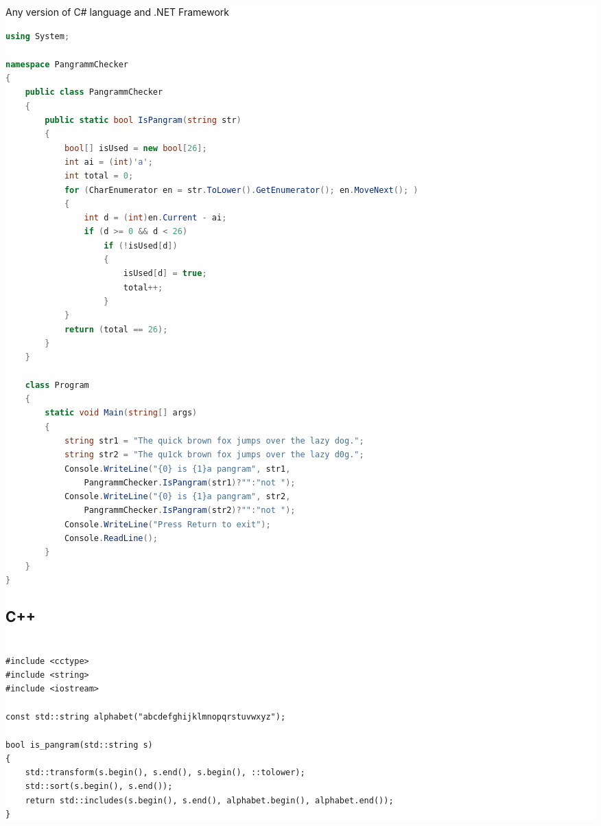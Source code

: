 
Any version of C# language and .NET Framework


```csharp
using System;

namespace PangrammChecker
{
    public class PangrammChecker
    {
        public static bool IsPangram(string str)
        {
            bool[] isUsed = new bool[26];
            int ai = (int)'a';
            int total = 0;
            for (CharEnumerator en = str.ToLower().GetEnumerator(); en.MoveNext(); )
            {
                int d = (int)en.Current - ai;
                if (d >= 0 && d < 26)
                    if (!isUsed[d])
                    {
                        isUsed[d] = true;
                        total++;
                    }
            }
            return (total == 26);
        }
    }

    class Program
    {
        static void Main(string[] args)
        {
            string str1 = "The quick brown fox jumps over the lazy dog.";
            string str2 = "The qu1ck brown fox jumps over the lazy d0g.";
            Console.WriteLine("{0} is {1}a pangram", str1,
                PangrammChecker.IsPangram(str1)?"":"not ");
            Console.WriteLine("{0} is {1}a pangram", str2,
                PangrammChecker.IsPangram(str2)?"":"not ");
            Console.WriteLine("Press Return to exit");
            Console.ReadLine();
        }
    }
}
```



## C++


```cpp>#include <algorithm

#include <cctype>
#include <string>
#include <iostream>

const std::string alphabet("abcdefghijklmnopqrstuvwxyz");

bool is_pangram(std::string s)
{
    std::transform(s.begin(), s.end(), s.begin(), ::tolower);
    std::sort(s.begin(), s.end());
    return std::includes(s.begin(), s.end(), alphabet.begin(), alphabet.end());
}

```
